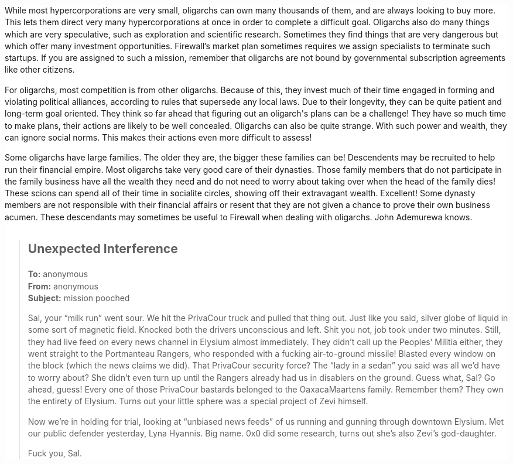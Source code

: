 While most hypercorporations are very small, oligarchs can own many thousands of them, and are always looking to buy more. This lets them direct very many hypercorporations at once in order to complete a difficult goal. Oligarchs also do many things which are very speculative, such as exploration and scientific research. Sometimes they find things that are very dangerous but which offer many investment opportunities. Firewall’s market plan sometimes requires we assign specialists to terminate such startups. If you are assigned to such a mission, remember that oligarchs are not bound by governmental subscription agreements like other citizens.

For oligarchs, most competition is from other oligarchs. Because of this, they invest much of their time engaged in forming and violating political alliances, according to rules that supersede any local laws. Due to their longevity, they can be quite patient and long-term goal oriented. They think so far ahead that figuring out an oligarch's plans can be a challenge! They have so much time to make plans, their actions are likely to be well concealed. Oligarchs can also be quite strange. With such power and wealth, they can ignore social norms. This makes their actions even more difficult to assess!

Some oligarchs have large families. The older they are, the bigger these families can be! Descendents may be recruited to help run their financial empire. Most oligarchs take very good care of their dynasties. Those family members that do not participate in the family business have all the wealth they need and do not need to worry about taking over when the head of the family dies! These scions can spend all of their time in socialite circles, showing off their extravagant wealth. Excellent! Some dynasty members are not responsible with their financial affairs or resent that they are not given a chance to prove their own business acumen. These descendants may sometimes be useful to Firewall when dealing with oligarchs. John Ademurewa knows.

<blockquote>

## Unexpected Interference

**To:** anonymous<br>
**From:** anonymous<br>
**Subject:** mission pooched<br>

Sal, your “milk run” went sour. We hit the PrivaCour truck and pulled that thing out. Just like you said, silver globe of liquid in some sort of magnetic field. Knocked both the drivers unconscious and left. Shit you not, job took under two minutes. Still, they had live feed on every news channel in Elysium almost immediately. They didn’t call up the Peoples’ Militia either, they went straight to the Portmanteau Rangers, who responded with a fucking air-to-ground missile! Blasted every window on the block (which the news claims we did). That PrivaCour security force? The “lady in a sedan” you said was all we’d have to worry about? She didn’t even turn up until the Rangers already had us in disablers on the ground. Guess what, Sal? Go ahead, guess! Every one of those PrivaCour bastards belonged to the OaxacaMaartens family. Remember them? They own the entirety of Elysium. Turns out your little sphere was a special project of Zevi himself.

Now we’re in holding for trial, looking at “unbiased news feeds” of us running and gunning through downtown Elysium. Met our public defender yesterday, Lyna Hyannis. Big name. 0x0 did some research, turns out she’s also Zevi’s god-daughter.

Fuck you, Sal.

</blockquote>
